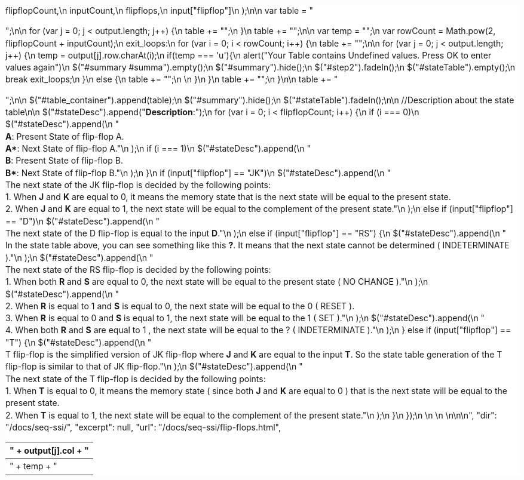 flipflopCount,\n            inputCount,\n            flipflops,\n            input[\"flipflop\"]\n          );\n\n          var table = \"<p><table class='table'><thead>\";\n\n          for (var j = 0; j < output.length; j++) {\n            table += \"<th>\" + output[j].col + \"</th>\";\n          }\n          table += \"</thead><tbody>\";\n\n          var temp = \"\";\n          var rowCount = Math.pow(2, flipflopCount + inputCount);\n          exit_loops:\n          for (var i = 0; i < rowCount; i++) {\n            table += \"<tr>\";\n\n            for (var j = 0; j < output.length; j++) {\n              temp = output[j].row.charAt(i);\n              if(temp === 'u'){\n                alert(\"Your Table contains Undefined values. Press OK to enter values again\")\n                  $(\"#summary #summa\").empty();\n                  $(\"#summary\").hide();\n                  $(\"#step2\").fadeIn();\n                  $(\"#stateTable\").empty();\n                  break exit_loops;\n                }\n                else {\n                  table += \"<td>\" + temp + \"</td>\";\n                \n                }\n            }\n            table += \"</tr>\";\n          }\n\n          table += \"</tbody></p>\";\n\n          $(\"#table_container\").append(table);\n          $(\"#summary\").hide();\n          $(\"#stateTable\").fadeIn();\n\n          //Description about the state table\n\n          $(\"#stateDesc\").append(\"<strong>Description</strong>:\");\n          for (var i = 0; i < flipflopCount; i++) {\n            if (i === 0)\n              $(\"#stateDesc\").append(\n                \"<br><strong>A</strong>: Present State of flip-flop A.<br><strong>A*</strong>: Next State of flip-flop A.\"\n              );\n            if (i === 1)\n              $(\"#stateDesc\").append(\n                \"<br><strong>B</strong>: Present State of flip-flop B.<br><strong>B*</strong>: Next State of flip-flop B.\"\n              );\n          }\n          if (input[\"flipflop\"] == \"JK\")\n            $(\"#stateDesc\").append(\n              \"<br>The next state of the JK flip-flop is decided by the following points: <br>1. When <strong>J</strong> and <strong>K</strong> are equal to 0, it means the memory state that is the next state will be equal to the present state. <br>2. When <strong>J</strong> and <strong>K</strong> are equal to 1, the next state will be equal to the complement of the present state.\"\n            );\n          else if (input[\"flipflop\"] == \"D\")\n            $(\"#stateDesc\").append(\n              \"<br>The next state of the D flip-flop is equal to the input <strong>D</strong>.\"\n            );\n          else if (input[\"flipflop\"] == \"RS\") {\n            $(\"#stateDesc\").append(\n              \"<br>In the state table above, you can see something like this <strong>?</strong>. It means that the next state cannot be determined ( INDETERMINATE ).\"\n            );\n            $(\"#stateDesc\").append(\n              \"<br>The next state of the RS flip-flop is decided by the following points: <br>1. When both <strong>R</strong> and <strong>S</strong> are equal to 0, the next state will be equal to the present state ( NO CHANGE ).\"\n            );\n            $(\"#stateDesc\").append(\n              \"<br>2. When  <strong>R</strong> is equal to 1 and <strong>S</strong> is equal to 0, the next state will be equal to the 0 ( RESET ).<br>3. When  <strong>R</strong> is equal to 0 and <strong>S</strong> is equal to 1, the next state will be equal to the 1 ( SET ).\"\n            );\n            $(\"#stateDesc\").append(\n              \"<br>4. When both <strong>R</strong> and <strong>S</strong> are equal to 1 , the next state will be equal to the ? ( INDETERMINATE ).\"\n            );\n          } else if (input[\"flipflop\"] == \"T\") {\n            $(\"#stateDesc\").append(\n              \"<br>T flip-flop is the simplified version of JK flip-flop where <strong>J</strong> and <strong>K</strong> are equal to the input <strong>T</strong>. So the state table generation of the T flip-flop is similar to that of JK flip-flop.\"\n            );\n            $(\"#stateDesc\").append(\n              \"<br>The next state of the T flip-flop is decided by the following points: <br>1. When <strong>T</strong> is equal to 0, it means the memory state ( since both <strong>J</strong> and <strong>K</strong> are equal to 0 ) that is the next state will be equal to the present state. <br>2. When <strong>T</strong> is equal to 1, the next state will be equal to the complement of the present state.\"\n            );\n          }\n        });\n      </script>\n    </div>\n  </body>\n</html>\n\n",
  "dir": "/docs/seq-ssi/",
  "excerpt": null,
  "url": "/docs/seq-ssi/flip-flops.html",